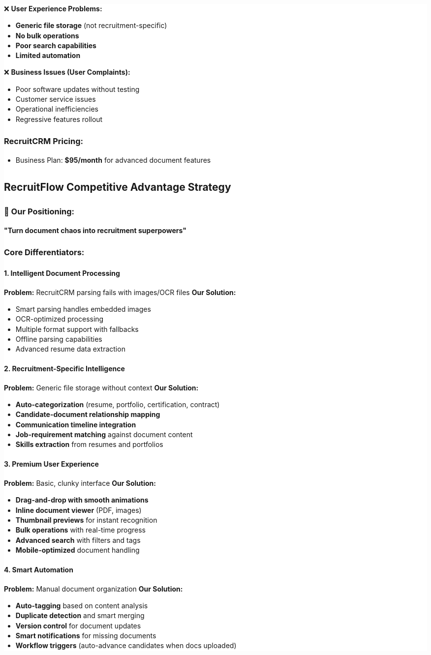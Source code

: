 ❌ **User Experience Problems:**
- **Generic file storage** (not recruitment-specific)
- **No bulk operations**
- **Poor search capabilities**
- **Limited automation**

❌ **Business Issues (User Complaints):**
- Poor software updates without testing
- Customer service issues
- Operational inefficiencies
- Regressive features rollout

### RecruitCRM Pricing:
- Business Plan: **$95/month** for advanced document features

## RecruitFlow Competitive Advantage Strategy

### 🎯 Our Positioning:
**"Turn document chaos into recruitment superpowers"**

### Core Differentiators:

#### 1. Intelligent Document Processing
**Problem:** RecruitCRM parsing fails with images/OCR files
**Our Solution:**
- Smart parsing handles embedded images
- OCR-optimized processing
- Multiple format support with fallbacks
- Offline parsing capabilities
- Advanced resume data extraction

#### 2. Recruitment-Specific Intelligence
**Problem:** Generic file storage without context
**Our Solution:**
- **Auto-categorization** (resume, portfolio, certification, contract)
- **Candidate-document relationship mapping**
- **Communication timeline integration**
- **Job-requirement matching** against document content
- **Skills extraction** from resumes and portfolios

#### 3. Premium User Experience
**Problem:** Basic, clunky interface
**Our Solution:**
- **Drag-and-drop with smooth animations**
- **Inline document viewer** (PDF, images)
- **Thumbnail previews** for instant recognition
- **Bulk operations** with real-time progress
- **Advanced search** with filters and tags
- **Mobile-optimized** document handling

#### 4. Smart Automation
**Problem:** Manual document organization
**Our Solution:**
- **Auto-tagging** based on content analysis
- **Duplicate detection** and smart merging
- **Version control** for document updates
- **Smart notifications** for missing documents
- **Workflow triggers** (auto-advance candidates when docs uploaded)
